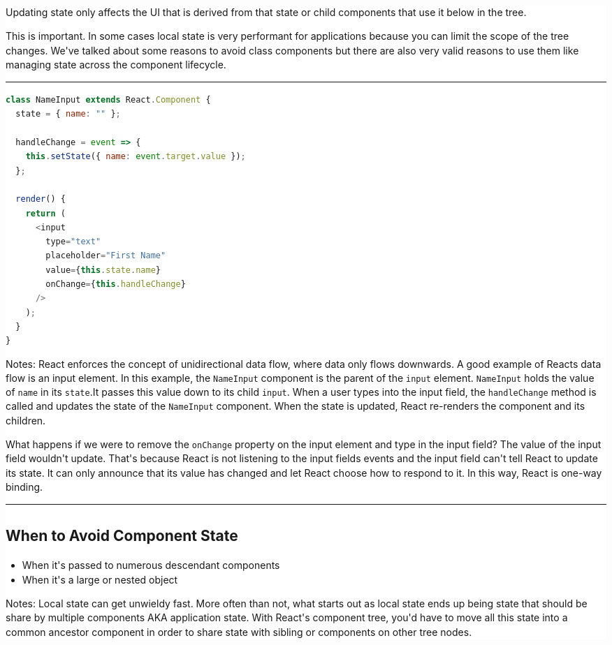 Updating state only affects the UI that is derived from that state or child components that use it below in the tree.

This is important. In some cases local state is very performant for applications because you can limit the scope of the tree changes. We've talked about some reasons to avoid class components but there are also very valid reasons to use them like managing state across the component lifecycle.

---

```javascript
class NameInput extends React.Component {
  state = { name: "" };

  handleChange = event => {
    this.setState({ name: event.target.value });
  };

  render() {
    return (
      <input
        type="text"
        placeholder="First Name"
        value={this.state.name}
        onChange={this.handleChange}
      />
    );
  }
}
```

Notes: React enforces the concept of unidirectional data flow, where data only flows downwards. A good example of Reacts data flow is an input element. In this example, the `NameInput` component is the parent of the `input` element. `NameInput` holds the value of `name` in its `state`.It passes this value down to its child `input`. When a user types into the input field, the `handleChange` method is called and updates the state of the `NameInput` component. When the state is updated, React re-renders the component and its children.

What happens if we were to remove the `onChange` property on the input element and type in the input field? The value of the input field wouldn't update. That's because React is not listening to the input fields events and the input field can't tell React to update its state. It can only announce that its value has changed and let React choose how to respond to it. In this way, React is one-way binding.

---

## When to Avoid Component State

- When it's passed to numerous descendant components
- When it's a large or nested object

Notes: Local state can get unwieldy fast. More often than not, what starts out as local state ends up being state that should be share by multiple components AKA application state. With React's component tree, you'd have to move all this state into a common ancestor component in order to share state with sibling or components on other tree nodes.
